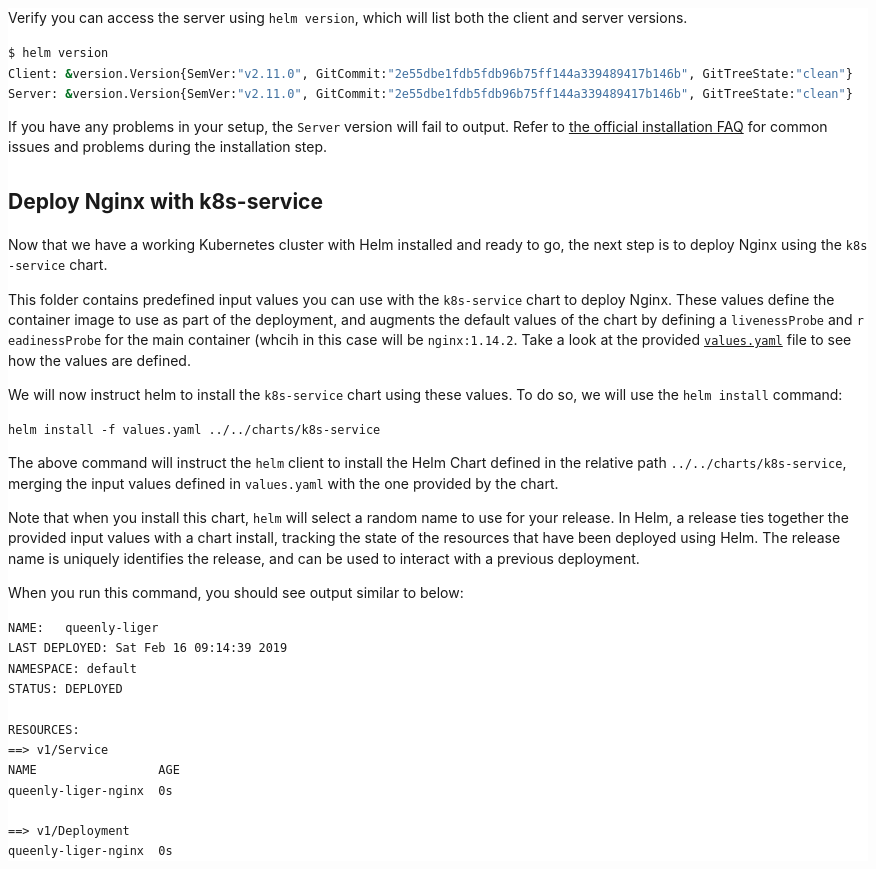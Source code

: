 Verify you can access the server using `helm version`, which will list both the client and server versions.

```bash
$ helm version
Client: &version.Version{SemVer:"v2.11.0", GitCommit:"2e55dbe1fdb5fdb96b75ff144a339489417b146b", GitTreeState:"clean"}
Server: &version.Version{SemVer:"v2.11.0", GitCommit:"2e55dbe1fdb5fdb96b75ff144a339489417b146b", GitTreeState:"clean"}
```

If you have any problems in your setup, the `Server` version will fail to output. Refer to [the official installation
FAQ](https://docs.helm.sh/using_helm/#installation-frequently-asked-questions) for common issues and problems during the
installation step.

## Deploy Nginx with k8s-service

Now that we have a working Kubernetes cluster with Helm installed and ready to go, the next step is to deploy Nginx
using the `k8s-service` chart.

This folder contains predefined input values you can use with the `k8s-service` chart to deploy Nginx. These values
define the container image to use as part of the deployment, and augments the default values of the chart by defining a
`livenessProbe` and `readinessProbe` for the main container (whcih in this case will be `nginx:1.14.2`. Take a look at
the provided [`values.yaml`](./values.yaml) file to see how the values are defined.

We will now instruct helm to install the `k8s-service` chart using these values. To do so, we will use the `helm
install` command:

```
helm install -f values.yaml ../../charts/k8s-service
```

The above command will instruct the `helm` client to install the Helm Chart defined in the relative path
`../../charts/k8s-service`, merging the input values defined in `values.yaml` with the one provided by the chart.

Note that when you install this chart, `helm` will select a random name to use for your release. In Helm, a release
ties together the provided input values with a chart install, tracking the state of the resources that have been
deployed using Helm. The release name is uniquely identifies the release, and can be used to interact with a previous
deployment.

When you run this command, you should see output similar to below:

```
NAME:   queenly-liger
LAST DEPLOYED: Sat Feb 16 09:14:39 2019
NAMESPACE: default
STATUS: DEPLOYED

RESOURCES:
==> v1/Service
NAME                 AGE
queenly-liger-nginx  0s

==> v1/Deployment
queenly-liger-nginx  0s

```